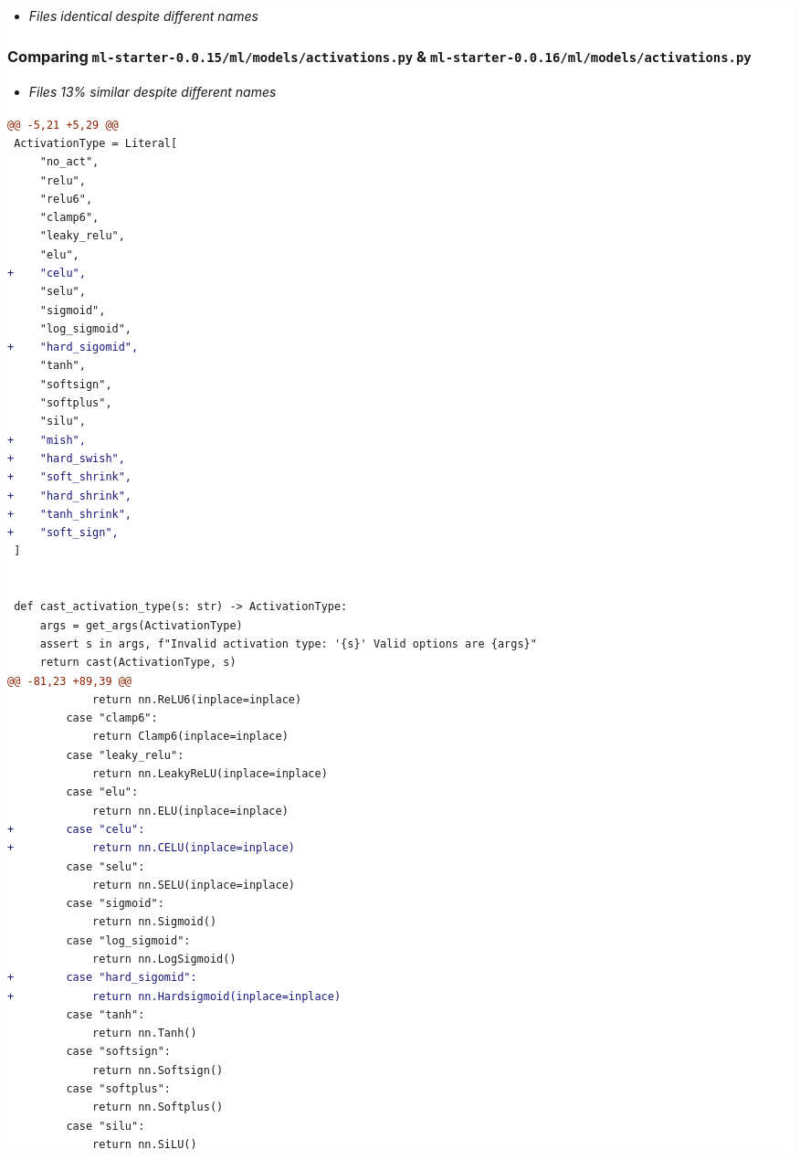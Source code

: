 * *Files identical despite different names*

### Comparing `ml-starter-0.0.15/ml/models/activations.py` & `ml-starter-0.0.16/ml/models/activations.py`

 * *Files 13% similar despite different names*

```diff
@@ -5,21 +5,29 @@
 ActivationType = Literal[
     "no_act",
     "relu",
     "relu6",
     "clamp6",
     "leaky_relu",
     "elu",
+    "celu",
     "selu",
     "sigmoid",
     "log_sigmoid",
+    "hard_sigomid",
     "tanh",
     "softsign",
     "softplus",
     "silu",
+    "mish",
+    "hard_swish",
+    "soft_shrink",
+    "hard_shrink",
+    "tanh_shrink",
+    "soft_sign",
 ]
 
 
 def cast_activation_type(s: str) -> ActivationType:
     args = get_args(ActivationType)
     assert s in args, f"Invalid activation type: '{s}' Valid options are {args}"
     return cast(ActivationType, s)
@@ -81,23 +89,39 @@
             return nn.ReLU6(inplace=inplace)
         case "clamp6":
             return Clamp6(inplace=inplace)
         case "leaky_relu":
             return nn.LeakyReLU(inplace=inplace)
         case "elu":
             return nn.ELU(inplace=inplace)
+        case "celu":
+            return nn.CELU(inplace=inplace)
         case "selu":
             return nn.SELU(inplace=inplace)
         case "sigmoid":
             return nn.Sigmoid()
         case "log_sigmoid":
             return nn.LogSigmoid()
+        case "hard_sigomid":
+            return nn.Hardsigmoid(inplace=inplace)
         case "tanh":
             return nn.Tanh()
         case "softsign":
             return nn.Softsign()
         case "softplus":
             return nn.Softplus()
         case "silu":
             return nn.SiLU()
```